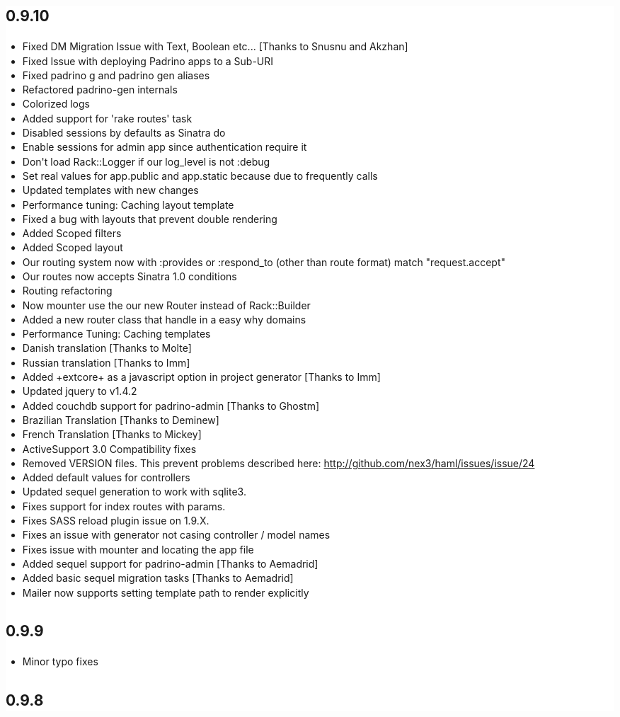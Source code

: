 
## 0.9.10

* Fixed DM Migration Issue with Text, Boolean etc... [Thanks to Snusnu and Akzhan]
* Fixed Issue with deploying Padrino apps to a Sub-URI
* Fixed padrino g and padrino gen aliases
* Refactored padrino-gen internals
* Colorized logs
* Added support for 'rake routes' task
* Disabled sessions by defaults as Sinatra do
* Enable sessions for admin app since authentication require it
* Don't load Rack::Logger if our log_level is not :debug
* Set real values for app.public and app.static because due to frequently calls
* Updated templates with new changes
* Performance tuning: Caching layout template
* Fixed a bug with layouts that prevent double rendering
* Added Scoped filters
* Added Scoped layout
* Our routing system now with :provides or :respond_to (other than route format) match "request.accept"
* Our routes now accepts Sinatra 1.0 conditions
* Routing refactoring
* Now mounter use the our new Router instead of Rack::Builder
* Added a new router class that handle in a easy why domains
* Performance Tuning: Caching templates
* Danish translation [Thanks to Molte]
* Russian translation [Thanks to Imm]
* Added +extcore+ as a javascript option in project generator [Thanks to Imm]
* Updated jquery to v1.4.2
* Added couchdb support for padrino-admin [Thanks to Ghostm]
* Brazilian Translation [Thanks to Deminew]
* French Translation [Thanks to Mickey]
* ActiveSupport 3.0 Compatibility fixes
* Removed VERSION files. This prevent problems described here: http://github.com/nex3/haml/issues/issue/24
* Added default values for controllers
* Updated sequel generation to work with sqlite3.
* Fixes support for index routes with params.
* Fixes SASS reload plugin issue on 1.9.X.
* Fixes an issue with generator not casing controller / model names
* Fixes issue with mounter and locating the app file
* Added sequel support for padrino-admin [Thanks to Aemadrid]
* Added basic sequel migration tasks [Thanks to Aemadrid]
* Mailer now supports setting template path to render explicitly


## 0.9.9

* Minor typo fixes


## 0.9.8
